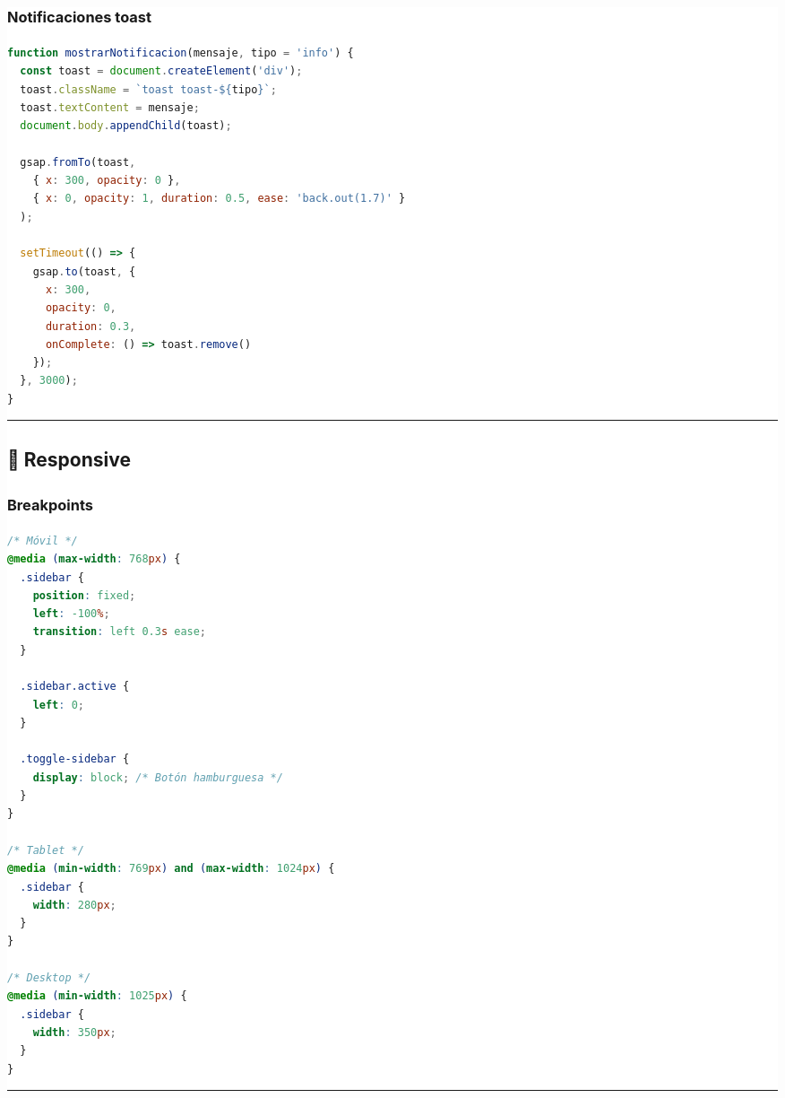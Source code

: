 ### Notificaciones toast
```javascript
function mostrarNotificacion(mensaje, tipo = 'info') {
  const toast = document.createElement('div');
  toast.className = `toast toast-${tipo}`;
  toast.textContent = mensaje;
  document.body.appendChild(toast);
  
  gsap.fromTo(toast, 
    { x: 300, opacity: 0 },
    { x: 0, opacity: 1, duration: 0.5, ease: 'back.out(1.7)' }
  );
  
  setTimeout(() => {
    gsap.to(toast, {
      x: 300,
      opacity: 0,
      duration: 0.3,
      onComplete: () => toast.remove()
    });
  }, 3000);
}
```

---

## 📱 Responsive

### Breakpoints
```css
/* Móvil */
@media (max-width: 768px) {
  .sidebar {
    position: fixed;
    left: -100%;
    transition: left 0.3s ease;
  }
  
  .sidebar.active {
    left: 0;
  }
  
  .toggle-sidebar {
    display: block; /* Botón hamburguesa */
  }
}

/* Tablet */
@media (min-width: 769px) and (max-width: 1024px) {
  .sidebar {
    width: 280px;
  }
}

/* Desktop */
@media (min-width: 1025px) {
  .sidebar {
    width: 350px;
  }
}
```

---